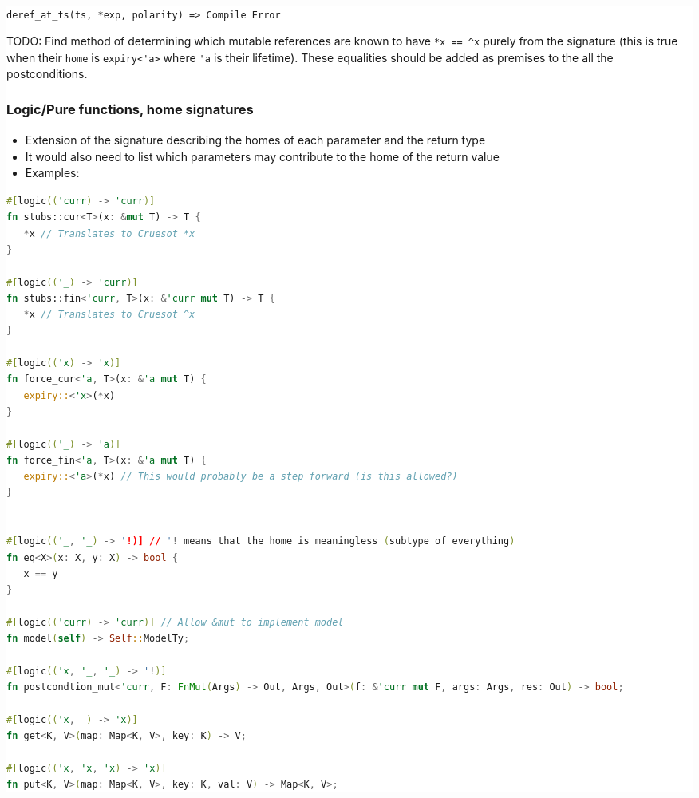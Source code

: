 ```
deref_at_ts(ts, *exp, polarity) => Compile Error
```

TODO: Find method of determining which mutable references are known to have `*x == ^x` purely from the signature
(this is true when their `home` is `expiry<'a>` where `'a` is their lifetime).
These equalities should be added as premises to the all the postconditions.

### Logic/Pure functions, home signatures
 * Extension of the signature describing the homes of each parameter and the return type
 * It would also need to list which parameters may contribute to the home of the return value
 * Examples:

 ```rust
#[logic(('curr) -> 'curr)]
fn stubs::cur<T>(x: &mut T) -> T {
    *x // Translates to Cruesot *x
}

#[logic(('_) -> 'curr)]
fn stubs::fin<'curr, T>(x: &'curr mut T) -> T {
    *x // Translates to Cruesot ^x
}

#[logic(('x) -> 'x)]
fn force_cur<'a, T>(x: &'a mut T) {
    expiry::<'x>(*x)
}

#[logic(('_) -> 'a)]
fn force_fin<'a, T>(x: &'a mut T) {
    expiry::<'a>(*x) // This would probably be a step forward (is this allowed?)
}


#[logic(('_, '_) -> '!)] // '! means that the home is meaningless (subtype of everything)
fn eq<X>(x: X, y: X) -> bool {
    x == y
}

#[logic(('curr) -> 'curr)] // Allow &mut to implement model
fn model(self) -> Self::ModelTy;

#[logic(('x, '_, '_) -> '!)]
fn postcondtion_mut<'curr, F: FnMut(Args) -> Out, Args, Out>(f: &'curr mut F, args: Args, res: Out) -> bool;

#[logic(('x, _) -> 'x)]
fn get<K, V>(map: Map<K, V>, key: K) -> V;

#[logic(('x, 'x, 'x) -> 'x)]
fn put<K, V>(map: Map<K, V>, key: K, val: V) -> Map<K, V>;
```
